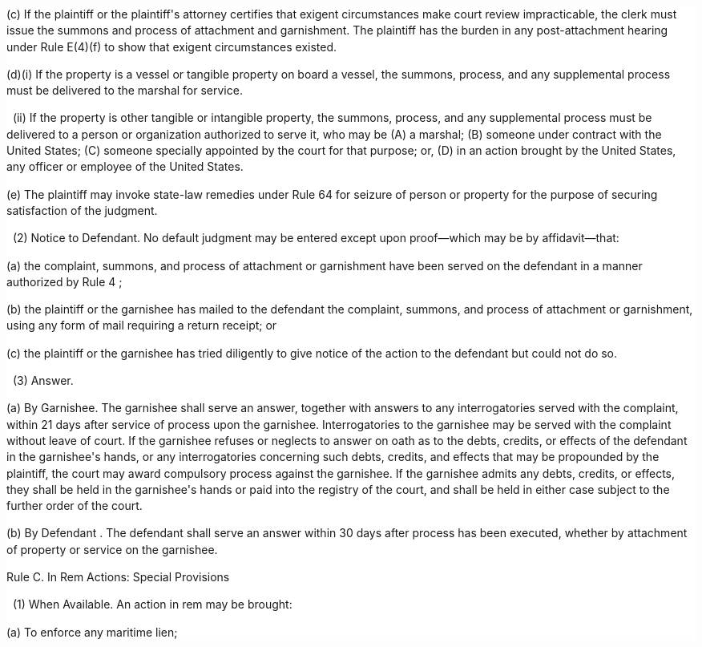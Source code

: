 
(c) If the plaintiff or the plaintiff's attorney certifies that exigent circumstances make court review impracticable, the clerk must issue the summons and process of attachment and garnishment. The plaintiff has the burden in any post-attachment hearing under Rule E(4)(f) to show that exigent circumstances existed.


(d)(i) If the property is a vessel or tangible property on board a vessel, the summons, process, and any supplemental process must be delivered to the marshal for service.


&nbsp;&nbsp;(ii) If the property is other tangible or intangible property, the summons, process, and any supplemental process must be delivered to a person or organization authorized to serve it, who may be (A) a marshal; (B) someone under contract with the United States; (C) someone specially appointed by the court for that purpose; or, (D) in an action brought by the United States, any officer or employee of the United States.


(e) The plaintiff may invoke state-law remedies under Rule 64 for seizure of person or property for the purpose of securing satisfaction of the judgment.


&nbsp;&nbsp;(2) Notice to Defendant. No default judgment may be entered except upon proof—which may be by affidavit—that:


(a) the complaint, summons, and process of attachment or garnishment have been served on the defendant in a manner authorized by Rule 4 ;


(b) the plaintiff or the garnishee has mailed to the defendant the complaint, summons, and process of attachment or garnishment, using any form of mail requiring a return receipt; or


(c) the plaintiff or the garnishee has tried diligently to give notice of the action to the defendant but could not do so.


&nbsp;&nbsp;(3) Answer.


(a) By Garnishee. The garnishee shall serve an answer, together with answers to any interrogatories served with the complaint, within 21 days after service of process upon the garnishee. Interrogatories to the garnishee may be served with the complaint without leave of court. If the garnishee refuses or neglects to answer on oath as to the debts, credits, or effects of the defendant in the garnishee's hands, or any interrogatories concerning such debts, credits, and effects that may be propounded by the plaintiff, the court may award compulsory process against the garnishee. If the garnishee admits any debts, credits, or effects, they shall be held in the garnishee's hands or paid into the registry of the court, and shall be held in either case subject to the further order of the court.


(b) By Defendant . The defendant shall serve an answer within 30 days after process has been executed, whether by attachment of property or service on the garnishee.


Rule C. In Rem Actions: Special Provisions


&nbsp;&nbsp;(1) When Available. An action in rem may be brought:


(a) To enforce any maritime lien;

